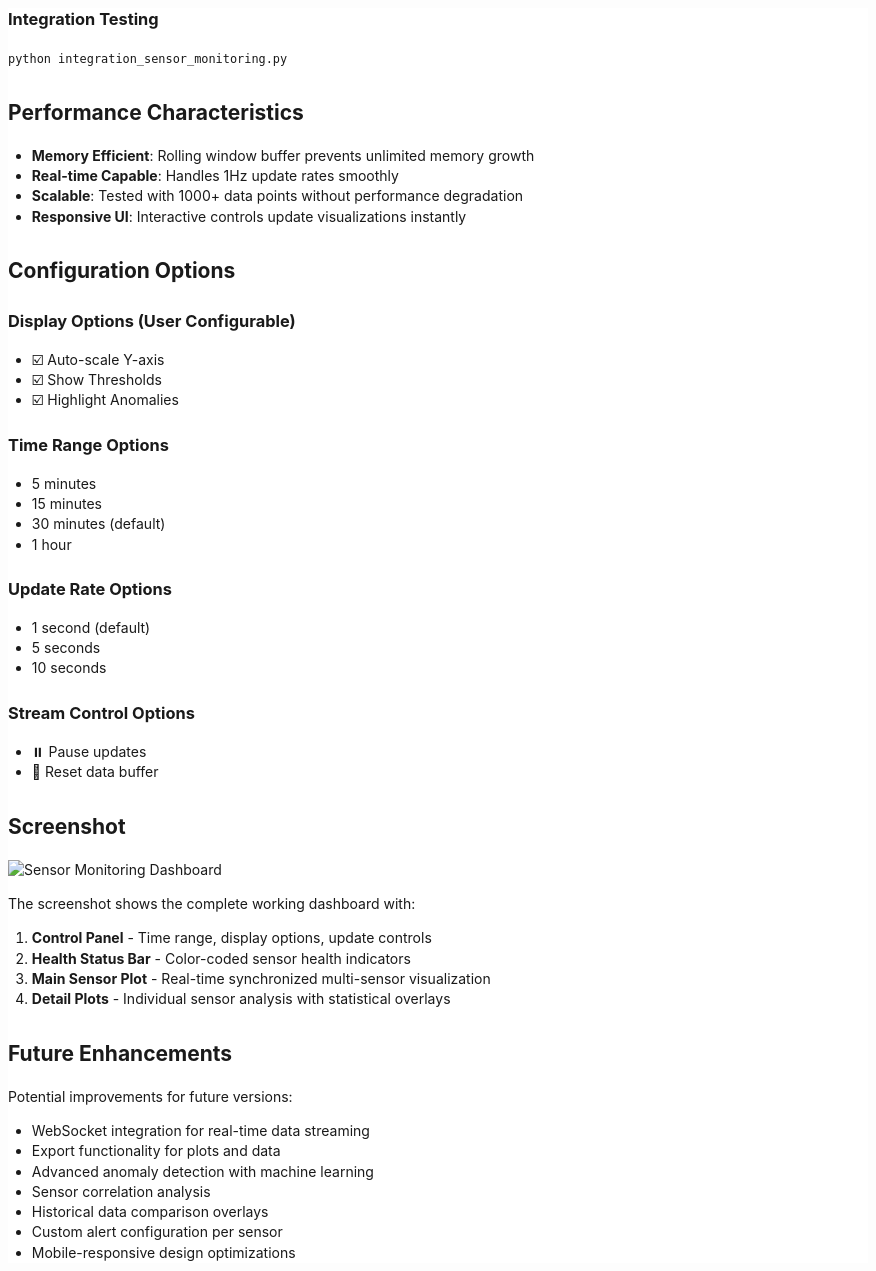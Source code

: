### Integration Testing

```bash
python integration_sensor_monitoring.py
```

## Performance Characteristics

- **Memory Efficient**: Rolling window buffer prevents unlimited memory growth
- **Real-time Capable**: Handles 1Hz update rates smoothly
- **Scalable**: Tested with 1000+ data points without performance degradation
- **Responsive UI**: Interactive controls update visualizations instantly

## Configuration Options

### Display Options (User Configurable)
- ☑️ Auto-scale Y-axis
- ☑️ Show Thresholds
- ☑️ Highlight Anomalies

### Time Range Options
- 5 minutes
- 15 minutes  
- 30 minutes (default)
- 1 hour

### Update Rate Options
- 1 second (default)
- 5 seconds
- 10 seconds

### Stream Control Options
- ⏸️ Pause updates
- 🔄 Reset data buffer

## Screenshot

![Sensor Monitoring Dashboard](https://github.com/user-attachments/assets/e8bf58ce-1d2c-4261-ac79-110e52553c47)

The screenshot shows the complete working dashboard with:
1. **Control Panel** - Time range, display options, update controls
2. **Health Status Bar** - Color-coded sensor health indicators
3. **Main Sensor Plot** - Real-time synchronized multi-sensor visualization
4. **Detail Plots** - Individual sensor analysis with statistical overlays

## Future Enhancements

Potential improvements for future versions:
- WebSocket integration for real-time data streaming
- Export functionality for plots and data
- Advanced anomaly detection with machine learning
- Sensor correlation analysis
- Historical data comparison overlays
- Custom alert configuration per sensor
- Mobile-responsive design optimizations
